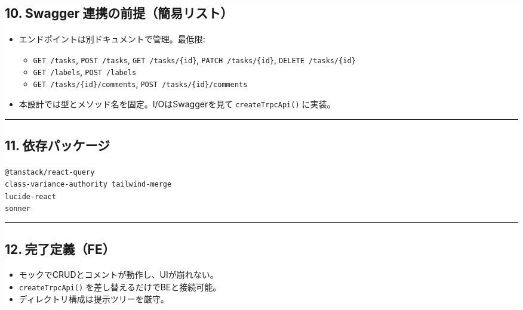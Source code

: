 ## 10. Swagger 連携の前提（簡易リスト）

* エンドポイントは別ドキュメントで管理。最低限:

  * `GET /tasks`, `POST /tasks`, `GET /tasks/{id}`, `PATCH /tasks/{id}`, `DELETE /tasks/{id}`
  * `GET /labels`, `POST /labels`
  * `GET /tasks/{id}/comments`, `POST /tasks/{id}/comments`
* 本設計では型とメソッド名を固定。I/OはSwaggerを見て `createTrpcApi()` に実装。

---

## 11. 依存パッケージ

```
@tanstack/react-query
class-variance-authority tailwind-merge
lucide-react
sonner
```

---

## 12. 完了定義（FE）

* モックでCRUDとコメントが動作し、UIが崩れない。
* `createTrpcApi()` を差し替えるだけでBEと接続可能。
* ディレクトリ構成は提示ツリーを厳守。
